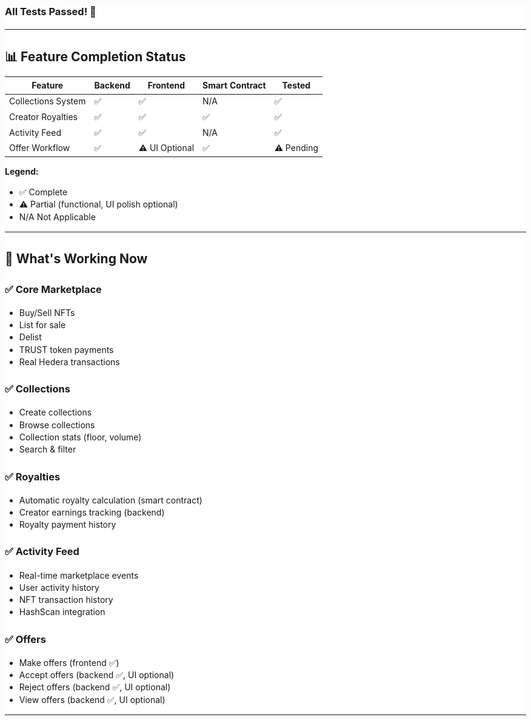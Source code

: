 ### All Tests Passed! 🎉

---

## 📊 Feature Completion Status

| Feature | Backend | Frontend | Smart Contract | Tested |
|---------|---------|----------|----------------|--------|
| Collections System | ✅ | ✅ | N/A | ✅ |
| Creator Royalties | ✅ | ✅ | ✅ | ✅ |
| Activity Feed | ✅ | ✅ | N/A | ✅ |
| Offer Workflow | ✅ | ⚠️ UI Optional | ✅ | ⚠️ Pending |

**Legend:**
- ✅ Complete
- ⚠️ Partial (functional, UI polish optional)
- N/A Not Applicable

---

## 🎯 What's Working Now

### ✅ Core Marketplace
- Buy/Sell NFTs
- List for sale
- Delist
- TRUST token payments
- Real Hedera transactions

### ✅ Collections
- Create collections
- Browse collections
- Collection stats (floor, volume)
- Search & filter

### ✅ Royalties
- Automatic royalty calculation (smart contract)
- Creator earnings tracking (backend)
- Royalty payment history

### ✅ Activity Feed
- Real-time marketplace events
- User activity history
- NFT transaction history
- HashScan integration

### ✅ Offers
- Make offers (frontend ✅)
- Accept offers (backend ✅, UI optional)
- Reject offers (backend ✅, UI optional)
- View offers (backend ✅, UI optional)

---